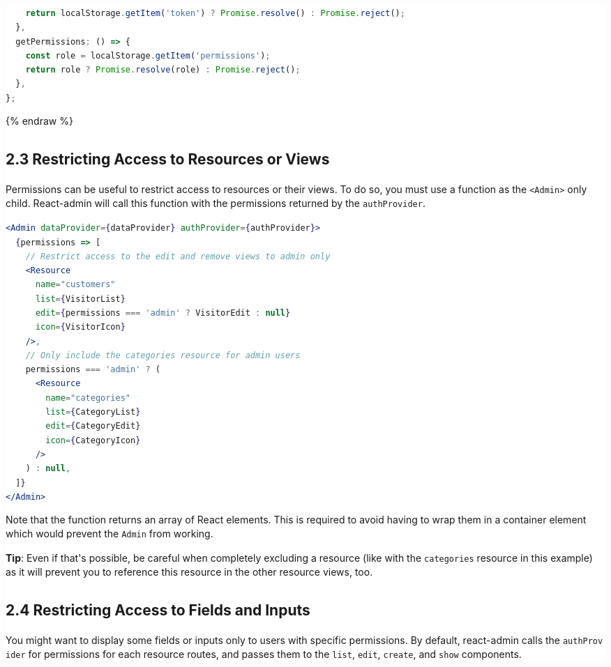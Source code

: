 ```jsx
    return localStorage.getItem('token') ? Promise.resolve() : Promise.reject();
  },
  getPermissions: () => {
    const role = localStorage.getItem('permissions');
    return role ? Promise.resolve(role) : Promise.reject();
  },
};
```

{% endraw %}

## 2.3 Restricting Access to Resources or Views

Permissions can be useful to restrict access to resources or their views. To do so, you must use a function as the `<Admin>` only child. React-admin will call this function with the permissions returned by the `authProvider`.

```jsx
<Admin dataProvider={dataProvider} authProvider={authProvider}>
  {permissions => [
    // Restrict access to the edit and remove views to admin only
    <Resource
      name="customers"
      list={VisitorList}
      edit={permissions === 'admin' ? VisitorEdit : null}
      icon={VisitorIcon}
    />,
    // Only include the categories resource for admin users
    permissions === 'admin' ? (
      <Resource
        name="categories"
        list={CategoryList}
        edit={CategoryEdit}
        icon={CategoryIcon}
      />
    ) : null,
  ]}
</Admin>
```

Note that the function returns an array of React elements. This is required to avoid having to wrap them in a container element which would prevent the `Admin` from working.

**Tip**: Even if that's possible, be careful when completely excluding a resource (like with the `categories` resource in this example) as it will prevent you to reference this resource in the other resource views, too.

## 2.4 Restricting Access to Fields and Inputs

You might want to display some fields or inputs only to users with specific permissions. By default, react-admin calls the `authProvider` for permissions for each resource routes, and passes them to the `list`, `edit`, `create`, and `show` components.
